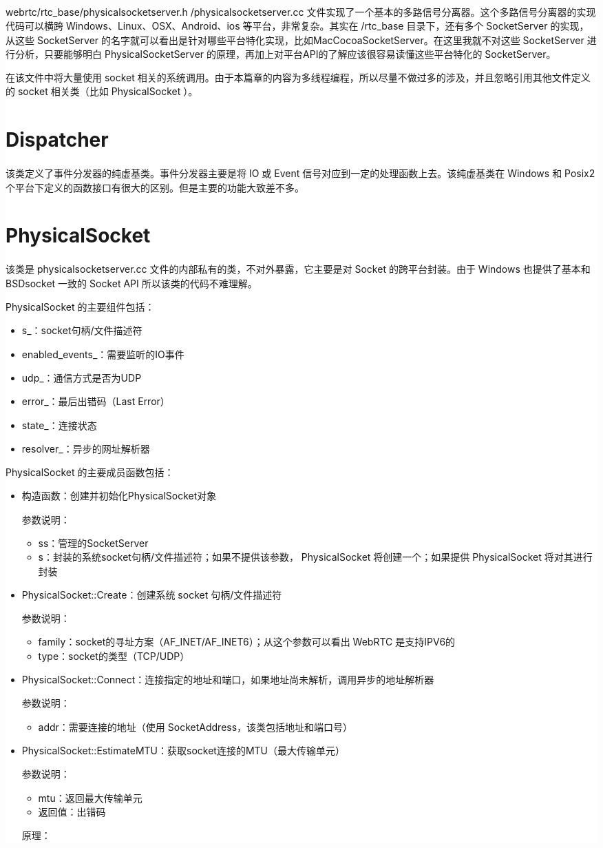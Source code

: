 
webrtc/rtc_base/physicalsocketserver.h /physicalsocketserver.cc 文件实现了一个基本的多路信号分离器。这个多路信号分离器的实现代码可以横跨 Windows、Linux、OSX、Android、ios 等平台，非常复杂。其实在 /rtc_base 目录下，还有多个 SocketServer 的实现，从这些 SocketServer 的名字就可以看出是针对哪些平台特化实现，比如MacCocoaSocketServer。在这里我就不对这些 SocketServer 进行分析，只要能够明白 PhysicalSocketServer 的原理，再加上对平台API的了解应该很容易读懂这些平台特化的 SocketServer。

在该文件中将大量使用 socket 相关的系统调用。由于本篇章的内容为多线程编程，所以尽量不做过多的涉及，并且忽略引用其他文件定义的 socket 相关类（比如 PhysicalSocket ）。

# Dispatcher
该类定义了事件分发器的纯虚基类。事件分发器主要是将 IO 或 Event 信号对应到一定的处理函数上去。该纯虚基类在 Windows 和 Posix2 个平台下定义的函数接口有很大的区别。但是主要的功能大致差不多。

# PhysicalSocket
该类是 physicalsocketserver.cc 文件的内部私有的类，不对外暴露，它主要是对 Socket 的跨平台封装。由于 Windows 也提供了基本和 BSDsocket 一致的 Socket API 所以该类的代码不难理解。

PhysicalSocket 的主要组件包括：

- s_：socket句柄/文件描述符

- enabled_events_：需要监听的IO事件

- udp_：通信方式是否为UDP

- error_：最后出错码（Last Error）

- state_：连接状态

- resolver_：异步的网址解析器

PhysicalSocket 的主要成员函数包括：


- 构造函数：创建并初始化PhysicalSocket对象

    参数说明：
    - ss：管理的SocketServer
    - s：封装的系统socket句柄/文件描述符；如果不提供该参数， PhysicalSocket 将创建一个；如果提供 PhysicalSocket 将对其进行封装

- PhysicalSocket::Create：创建系统 socket 句柄/文件描述符

    参数说明：
    - family：socket的寻址方案（AF_INET/AF_INET6）；从这个参数可以看出 WebRTC 是支持IPV6的
    - type：socket的类型（TCP/UDP）

- PhysicalSocket::Connect：连接指定的地址和端口，如果地址尚未解析，调用异步的地址解析器

    参数说明：
    - addr：需要连接的地址（使用 SocketAddress，该类包括地址和端口号）
 
- PhysicalSocket::EstimateMTU：获取socket连接的MTU（最大传输单元）

    参数说明：
    - mtu：返回最大传输单元
    - 返回值：出错码

    原理：
